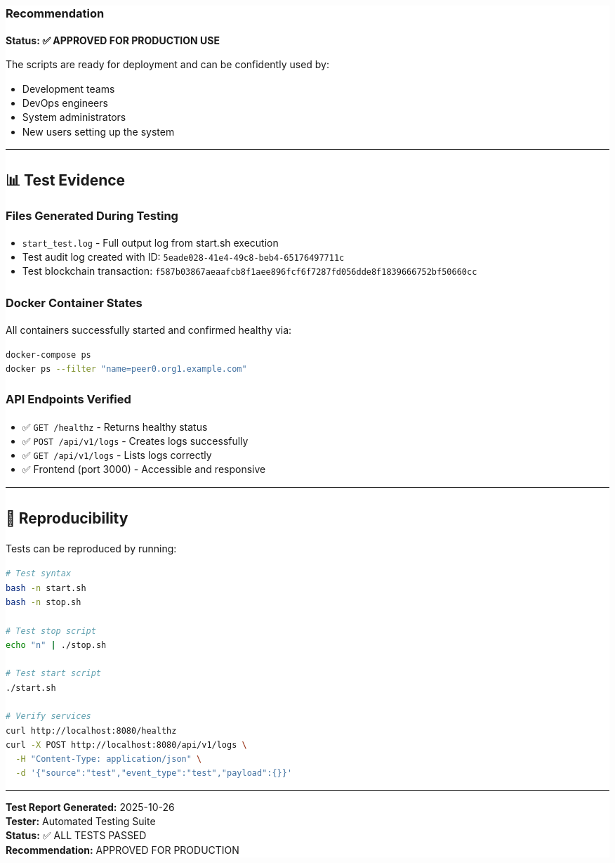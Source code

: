### Recommendation

**Status: ✅ APPROVED FOR PRODUCTION USE**

The scripts are ready for deployment and can be confidently used by:

- Development teams
- DevOps engineers
- System administrators
- New users setting up the system

---

## 📊 Test Evidence

### Files Generated During Testing

- `start_test.log` - Full output log from start.sh execution
- Test audit log created with ID: `5eade028-41e4-49c8-beb4-65176497711c`
- Test blockchain transaction: `f587b03867aeaafcb8f1aee896fcf6f7287fd056dde8f1839666752bf50660cc`

### Docker Container States

All containers successfully started and confirmed healthy via:

```bash
docker-compose ps
docker ps --filter "name=peer0.org1.example.com"
```

### API Endpoints Verified

- ✅ `GET /healthz` - Returns healthy status
- ✅ `POST /api/v1/logs` - Creates logs successfully
- ✅ `GET /api/v1/logs` - Lists logs correctly
- ✅ Frontend (port 3000) - Accessible and responsive

---

## 🔄 Reproducibility

Tests can be reproduced by running:

```bash
# Test syntax
bash -n start.sh
bash -n stop.sh

# Test stop script
echo "n" | ./stop.sh

# Test start script
./start.sh

# Verify services
curl http://localhost:8080/healthz
curl -X POST http://localhost:8080/api/v1/logs \
  -H "Content-Type: application/json" \
  -d '{"source":"test","event_type":"test","payload":{}}'
```

---

**Test Report Generated:** 2025-10-26  
**Tester:** Automated Testing Suite  
**Status:** ✅ ALL TESTS PASSED  
**Recommendation:** APPROVED FOR PRODUCTION
